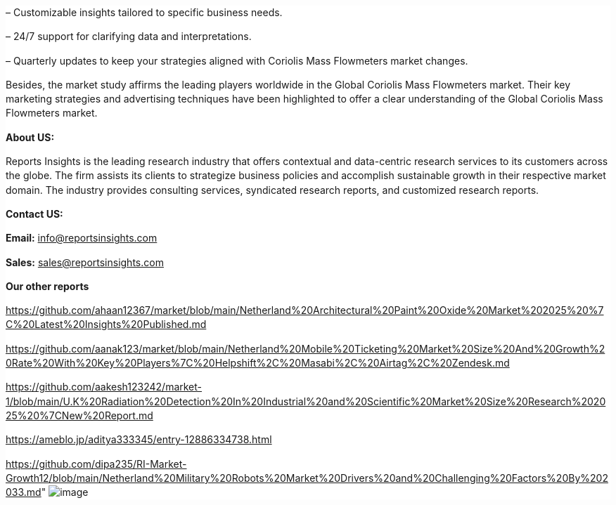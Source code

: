 – Customizable insights tailored to specific business needs.

– 24/7 support for clarifying data and interpretations.

– Quarterly updates to keep your strategies aligned with Coriolis Mass Flowmeters market changes.

Besides, the market study affirms the leading players worldwide in the Global Coriolis Mass Flowmeters market. Their key marketing strategies and advertising techniques have been highlighted to offer a clear understanding of the Global Coriolis Mass Flowmeters market.

<strong><strong>About US</strong>:</strong>

Reports Insights is the leading research industry that offers contextual and data-centric research services to its customers across the globe. The firm assists its clients to strategize business policies and accomplish sustainable growth in their respective market domain. The industry provides consulting services, syndicated research reports, and customized research reports.

<strong>Contact US:</strong>

<p class=><b>Email:</b> <a href=mailto:info@reportsinsights.com>info@reportsinsights.com</a></p>
<p class=><b>Sales:</b> <a href=mailto:sales@reportsinsights.com>sales@reportsinsights.com</a></p>

<strong>Our other reports</strong>

<a href=https://github.com/ahaan12367/market/blob/main/Netherland%20Architectural%20Paint%20Oxide%20Market%202025%20%7C%20Latest%20Insights%20Published.md>https://github.com/ahaan12367/market/blob/main/Netherland%20Architectural%20Paint%20Oxide%20Market%202025%20%7C%20Latest%20Insights%20Published.md</a>

<a href=https://github.com/aanak123/market/blob/main/Netherland%20Mobile%20Ticketing%20Market%20Size%20And%20Growth%20Rate%20With%20Key%20Players%7C%20Helpshift%2C%20Masabi%2C%20Airtag%2C%20Zendesk.md>https://github.com/aanak123/market/blob/main/Netherland%20Mobile%20Ticketing%20Market%20Size%20And%20Growth%20Rate%20With%20Key%20Players%7C%20Helpshift%2C%20Masabi%2C%20Airtag%2C%20Zendesk.md</a>

<a href=https://github.com/aakesh123242/market-1/blob/main/U.K%20Radiation%20Detection%20In%20Industrial%20and%20Scientific%20Market%20Size%20Research%202025%20%7CNew%20Report.md>https://github.com/aakesh123242/market-1/blob/main/U.K%20Radiation%20Detection%20In%20Industrial%20and%20Scientific%20Market%20Size%20Research%202025%20%7CNew%20Report.md</a>

<a href=https://ameblo.jp/aditya333345/entry-12886334738.html>https://ameblo.jp/aditya333345/entry-12886334738.html</a>

<a href=https://github.com/dipa235/RI-Market-Growth12/blob/main/Netherland%20Military%20Robots%20Market%20Drivers%20and%20Challenging%20Factors%20By%202033.md>https://github.com/dipa235/RI-Market-Growth12/blob/main/Netherland%20Military%20Robots%20Market%20Drivers%20and%20Challenging%20Factors%20By%202033.md</a>"
![image](https://github.com/user-attachments/assets/151c7f48-7022-4554-b57b-b0689e32ea1c)
